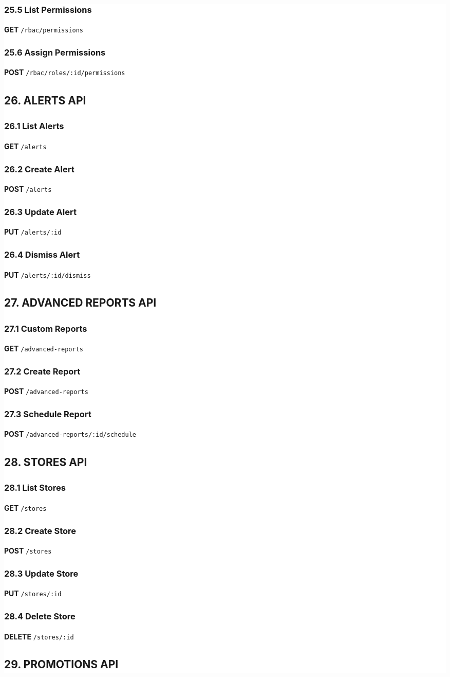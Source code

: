 ### 25.5 List Permissions
**GET** `/rbac/permissions`

### 25.6 Assign Permissions
**POST** `/rbac/roles/:id/permissions`

## 26. ALERTS API

### 26.1 List Alerts
**GET** `/alerts`

### 26.2 Create Alert
**POST** `/alerts`

### 26.3 Update Alert
**PUT** `/alerts/:id`

### 26.4 Dismiss Alert
**PUT** `/alerts/:id/dismiss`

## 27. ADVANCED REPORTS API

### 27.1 Custom Reports
**GET** `/advanced-reports`

### 27.2 Create Report
**POST** `/advanced-reports`

### 27.3 Schedule Report
**POST** `/advanced-reports/:id/schedule`

## 28. STORES API

### 28.1 List Stores
**GET** `/stores`

### 28.2 Create Store
**POST** `/stores`

### 28.3 Update Store
**PUT** `/stores/:id`

### 28.4 Delete Store
**DELETE** `/stores/:id`

## 29. PROMOTIONS API
